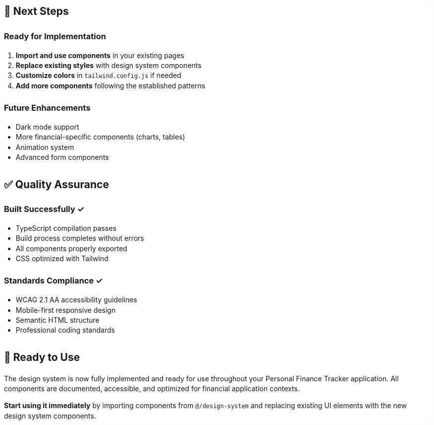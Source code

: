 ## 🔄 Next Steps

### Ready for Implementation
1. **Import and use components** in your existing pages
2. **Replace existing styles** with design system components
3. **Customize colors** in `tailwind.config.js` if needed
4. **Add more components** following the established patterns

### Future Enhancements
- Dark mode support
- More financial-specific components (charts, tables)
- Animation system
- Advanced form components

## ✅ Quality Assurance

### Built Successfully ✓
- TypeScript compilation passes
- Build process completes without errors
- All components properly exported
- CSS optimized with Tailwind

### Standards Compliance ✓
- WCAG 2.1 AA accessibility guidelines
- Mobile-first responsive design
- Semantic HTML structure
- Professional coding standards

## 🎉 Ready to Use

The design system is now fully implemented and ready for use throughout your Personal Finance Tracker application. All components are documented, accessible, and optimized for financial application contexts.

**Start using it immediately** by importing components from `@/design-system` and replacing existing UI elements with the new design system components.